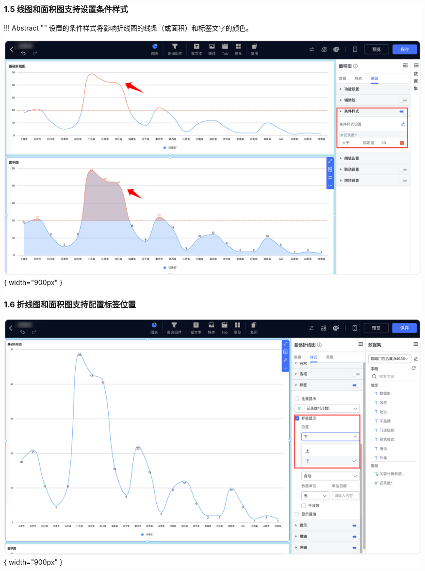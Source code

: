 
### 1.5 线图和面积图支持设置条件样式
!!! Abstract ""
    设置的条件样式将影响折线图的线条（或面积）和标签文字的颜色。

![更新1](./newimg/折线图和面积图支持设置条件样式.png){ width="900px" }

### 1.6  折线图和面积图支持配置标签位置

![更新1](./newimg/折线图和面积图支持配置标签位置.png){ width="900px" }
